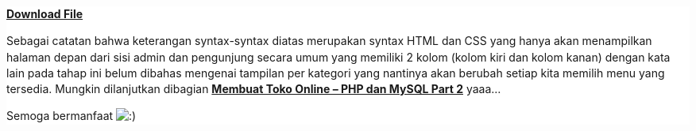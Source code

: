 <a title="Download File Admin" href="http://hitamcoklat.com/wp-content/uploads/2012/10/admin.rar" onclick="javascript:_gaq.push(['_trackEvent','outbound-article','http://hitamcoklat.com']);" target="_blank"><strong>Download File</strong></a>

Sebagai catatan bahwa keterangan syntax-syntax diatas merupakan syntax HTML dan CSS yang hanya akan menampilkan halaman depan dari sisi admin dan pengunjung secara umum yang memiliki 2 kolom (kolom kiri dan kolom kanan) dengan kata lain pada tahap ini belum dibahas mengenai tampilan per kategori yang nantinya akan berubah setiap kita memilih menu yang tersedia. Mungkin dilanjutkan dibagian <a title="Membuat Toko Online Part 2" href="http://hitamcoklat.com/2012/10/03/membuat-toko-online-php-dan-mysql-part-2/" onclick="javascript:_gaq.push(['_trackEvent','outbound-article','http://hitamcoklat.com']);"><strong>Membuat Toko Online &#8211; PHP dan MySQL Part 2</strong></a> yaaa&#8230;

Semoga bermanfaat  <img src='http://localhost/hitamcoklat/wp-includes/images/smilies/icon_smile.gif' alt=':)' class='wp-smiley' />